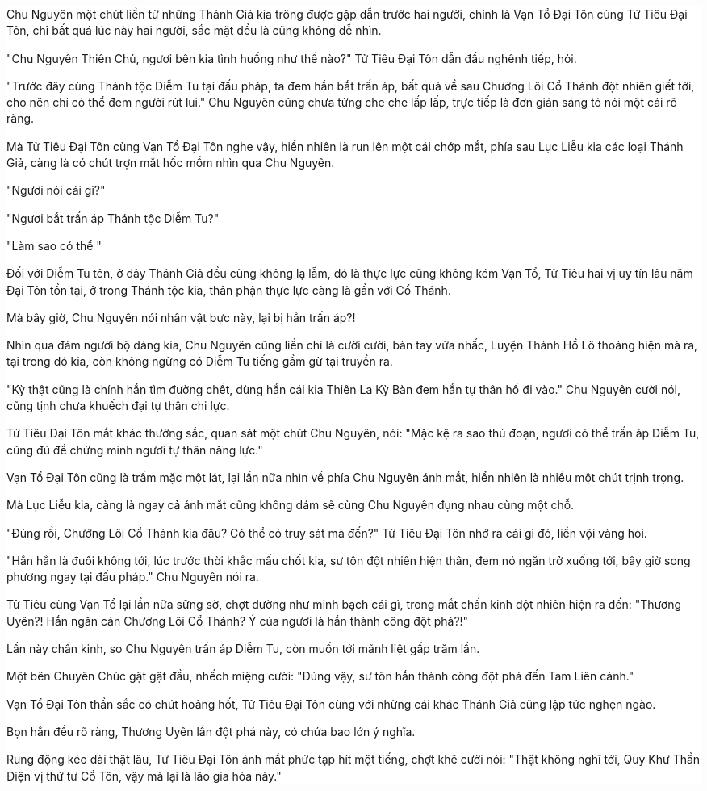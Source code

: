 Chu Nguyên một chút liền từ những Thánh Giả kia trông được gặp dẫn trước hai người, chính là Vạn Tổ Đại Tôn cùng Tử Tiêu Đại Tôn, chỉ bất quá lúc này hai người, sắc mặt đều là cũng không dễ nhìn.

"Chu Nguyên Thiên Chủ, ngươi bên kia tình huống như thế nào?" Tử Tiêu Đại Tôn dẫn đầu nghênh tiếp, hỏi.

"Trước đây cùng Thánh tộc Diễm Tu tại đấu pháp, ta đem hắn bắt trấn áp, bất quá về sau Chưởng Lôi Cổ Thánh đột nhiên giết tới, cho nên chỉ có thể đem người rút lui." Chu Nguyên cũng chưa từng che che lấp lấp, trực tiếp là đơn giản sáng tỏ nói một cái rõ ràng.

Mà Tử Tiêu Đại Tôn cùng Vạn Tổ Đại Tôn nghe vậy, hiển nhiên là run lên một cái chớp mắt, phía sau Lục Liễu kia các loại Thánh Giả, càng là có chút trợn mắt hốc mồm nhìn qua Chu Nguyên.

"Ngươi nói cái gì?"

"Ngươi bắt trấn áp Thánh tộc Diễm Tu?"

"Làm sao có thể "

Đối với Diễm Tu tên, ở đây Thánh Giả đều cũng không lạ lẫm, đó là thực lực cũng không kém Vạn Tổ, Tử Tiêu hai vị uy tín lâu năm Đại Tôn tồn tại, ở trong Thánh tộc kia, thân phận thực lực càng là gần với Cổ Thánh.

Mà bây giờ, Chu Nguyên nói nhân vật bực này, lại bị hắn trấn áp?!

Nhìn qua đám người bộ dáng kia, Chu Nguyên cũng liền chỉ là cười cười, bàn tay vừa nhấc, Luyện Thánh Hồ Lô thoáng hiện mà ra, tại trong đó kia, còn không ngừng có Diễm Tu tiếng gầm gừ tại truyền ra.

"Kỳ thật cũng là chính hắn tìm đường chết, dùng hắn cái kia Thiên La Kỳ Bàn đem hắn tự thân hố đi vào." Chu Nguyên cười nói, cũng tịnh chưa khuếch đại tự thân chi lực.

Tử Tiêu Đại Tôn mắt khác thường sắc, quan sát một chút Chu Nguyên, nói: "Mặc kệ ra sao thủ đoạn, ngươi có thể trấn áp Diễm Tu, cũng đủ để chứng minh ngươi tự thân năng lực."

Vạn Tổ Đại Tôn cũng là trầm mặc một lát, lại lần nữa nhìn về phía Chu Nguyên ánh mắt, hiển nhiên là nhiều một chút trịnh trọng.

Mà Lục Liễu kia, càng là ngay cả ánh mắt cũng không dám sẽ cùng Chu Nguyên đụng nhau cùng một chỗ.

"Đúng rồi, Chưởng Lôi Cổ Thánh kia đâu? Có thể có truy sát mà đến?" Tử Tiêu Đại Tôn nhớ ra cái gì đó, liền vội vàng hỏi.

"Hắn hẳn là đuổi không tới, lúc trước thời khắc mấu chốt kia, sư tôn đột nhiên hiện thân, đem nó ngăn trở xuống tới, bây giờ song phương ngay tại đấu pháp." Chu Nguyên nói ra.

Tử Tiêu cùng Vạn Tổ lại lần nữa sững sờ, chợt dường như minh bạch cái gì, trong mắt chấn kinh đột nhiên hiện ra đến: "Thương Uyên?! Hắn ngăn cản Chưởng Lôi Cổ Thánh? Ý của ngươi là hắn thành công đột phá?!"

Lần này chấn kinh, so Chu Nguyên trấn áp Diễm Tu, còn muốn tới mãnh liệt gấp trăm lần.

Một bên Chuyên Chúc gật gật đầu, nhếch miệng cười: "Đúng vậy, sư tôn hắn thành công đột phá đến Tam Liên cảnh."

Vạn Tổ Đại Tôn thần sắc có chút hoảng hốt, Tử Tiêu Đại Tôn cùng với những cái khác Thánh Giả cũng lập tức nghẹn ngào.

Bọn hắn đều rõ ràng, Thương Uyên lần đột phá này, có chứa bao lớn ý nghĩa.

Rung động kéo dài thật lâu, Tử Tiêu Đại Tôn ánh mắt phức tạp hít một tiếng, chợt khẽ cười nói: "Thật không nghĩ tới, Quy Khư Thần Điện vị thứ tư Cổ Tôn, vậy mà lại là lão gia hỏa này."
